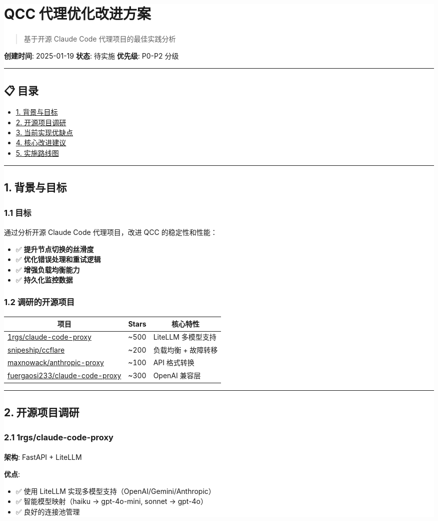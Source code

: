 # QCC 代理优化改进方案

> 基于开源 Claude Code 代理项目的最佳实践分析

**创建时间**: 2025-01-19
**状态**: 待实施
**优先级**: P0-P2 分级

---

## 📋 目录

- [1. 背景与目标](#1-背景与目标)
- [2. 开源项目调研](#2-开源项目调研)
- [3. 当前实现优缺点](#3-当前实现优缺点)
- [4. 核心改进建议](#4-核心改进建议)
- [5. 实施路线图](#5-实施路线图)

---

## 1. 背景与目标

### 1.1 目标

通过分析开源 Claude Code 代理项目，改进 QCC 的稳定性和性能：
- ✅ **提升节点切换的丝滑度**
- ✅ **优化错误处理和重试逻辑**
- ✅ **增强负载均衡能力**
- ✅ **持久化监控数据**

### 1.2 调研的开源项目

| 项目 | Stars | 核心特性 |
|------|-------|---------|
| [1rgs/claude-code-proxy](https://github.com/1rgs/claude-code-proxy) | ~500 | LiteLLM 多模型支持 |
| [snipeship/ccflare](https://github.com/snipeship/ccflare) | ~200 | 负载均衡 + 故障转移 |
| [maxnowack/anthropic-proxy](https://github.com/maxnowack/anthropic-proxy) | ~100 | API 格式转换 |
| [fuergaosi233/claude-code-proxy](https://github.com/fuergaosi233/claude-code-proxy) | ~300 | OpenAI 兼容层 |

---

## 2. 开源项目调研

### 2.1 1rgs/claude-code-proxy

**架构**: FastAPI + LiteLLM

**优点**:
- ✅ 使用 LiteLLM 实现多模型支持（OpenAI/Gemini/Anthropic）
- ✅ 智能模型映射（haiku → gpt-4o-mini, sonnet → gpt-4o）
- ✅ 良好的连接池管理
